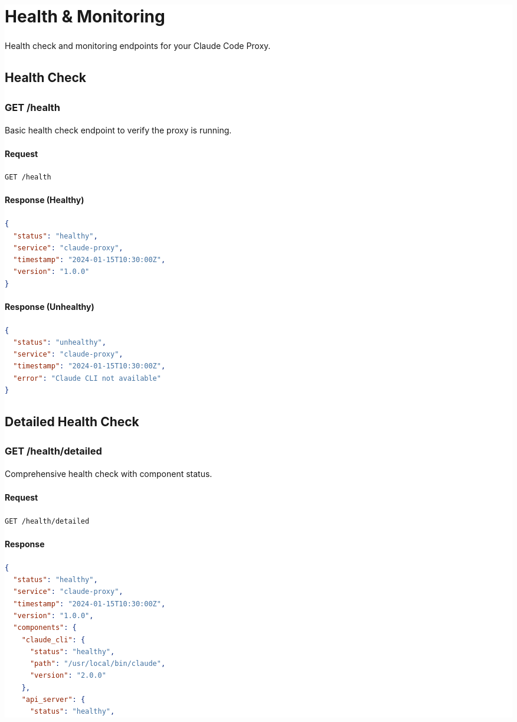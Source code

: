 # Health & Monitoring

Health check and monitoring endpoints for your Claude Code Proxy.

## Health Check

### GET /health

Basic health check endpoint to verify the proxy is running.

#### Request

```http
GET /health
```

#### Response (Healthy)

```json
{
  "status": "healthy",
  "service": "claude-proxy",
  "timestamp": "2024-01-15T10:30:00Z",
  "version": "1.0.0"
}
```

#### Response (Unhealthy)

```json
{
  "status": "unhealthy",
  "service": "claude-proxy",
  "timestamp": "2024-01-15T10:30:00Z",
  "error": "Claude CLI not available"
}
```

## Detailed Health Check

### GET /health/detailed

Comprehensive health check with component status.

#### Request

```http
GET /health/detailed
```

#### Response

```json
{
  "status": "healthy",
  "service": "claude-proxy",
  "timestamp": "2024-01-15T10:30:00Z",
  "version": "1.0.0",
  "components": {
    "claude_cli": {
      "status": "healthy",
      "path": "/usr/local/bin/claude",
      "version": "2.0.0"
    },
    "api_server": {
      "status": "healthy",
```